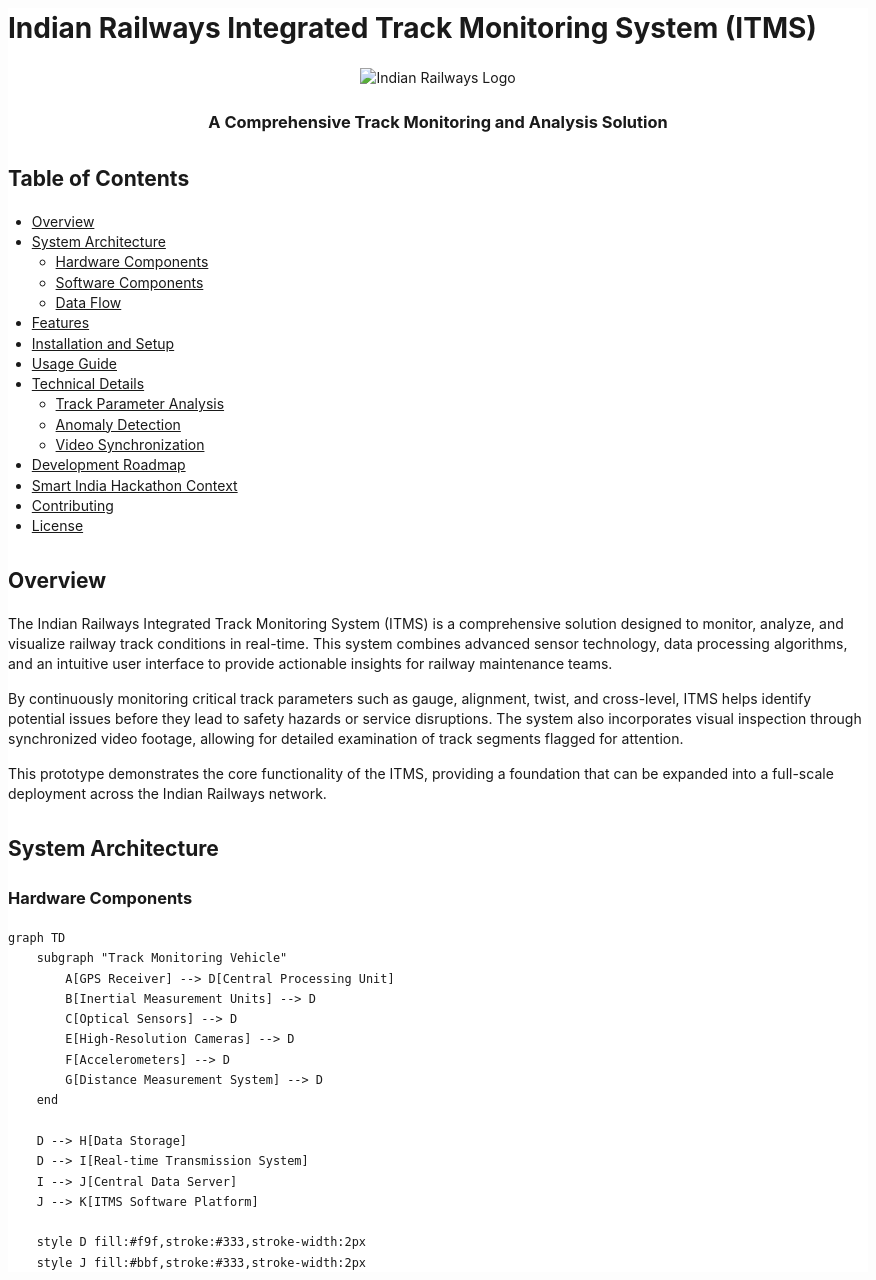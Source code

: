 # Indian Railways Integrated Track Monitoring System (ITMS)

<div align="center">
  <img src="https://upload.wikimedia.org/wikipedia/en/thumb/8/83/Indian_Railways.svg/1200px-Indian_Railways.svg.png" alt="Indian Railways Logo" width="200"/>
  <h3>A Comprehensive Track Monitoring and Analysis Solution</h3>
</div>

## Table of Contents
- [Overview](#overview)
- [System Architecture](#system-architecture)
  - [Hardware Components](#hardware-components)
  - [Software Components](#software-components)
  - [Data Flow](#data-flow)
- [Features](#features)
- [Installation and Setup](#installation-and-setup)
- [Usage Guide](#usage-guide)
- [Technical Details](#technical-details)
  - [Track Parameter Analysis](#track-parameter-analysis)
  - [Anomaly Detection](#anomaly-detection)
  - [Video Synchronization](#video-synchronization)
- [Development Roadmap](#development-roadmap)
- [Smart India Hackathon Context](#smart-india-hackathon-context)
- [Contributing](#contributing)
- [License](#license)

## Overview

The Indian Railways Integrated Track Monitoring System (ITMS) is a comprehensive solution designed to monitor, analyze, and visualize railway track conditions in real-time. This system combines advanced sensor technology, data processing algorithms, and an intuitive user interface to provide actionable insights for railway maintenance teams.

By continuously monitoring critical track parameters such as gauge, alignment, twist, and cross-level, ITMS helps identify potential issues before they lead to safety hazards or service disruptions. The system also incorporates visual inspection through synchronized video footage, allowing for detailed examination of track segments flagged for attention.

This prototype demonstrates the core functionality of the ITMS, providing a foundation that can be expanded into a full-scale deployment across the Indian Railways network.

## System Architecture

### Hardware Components

```mermaid
graph TD
    subgraph "Track Monitoring Vehicle"
        A[GPS Receiver] --> D[Central Processing Unit]
        B[Inertial Measurement Units] --> D
        C[Optical Sensors] --> D
        E[High-Resolution Cameras] --> D
        F[Accelerometers] --> D
        G[Distance Measurement System] --> D
    end
    
    D --> H[Data Storage]
    D --> I[Real-time Transmission System]
    I --> J[Central Data Server]
    J --> K[ITMS Software Platform]
    
    style D fill:#f9f,stroke:#333,stroke-width:2px
    style J fill:#bbf,stroke:#333,stroke-width:2px
```